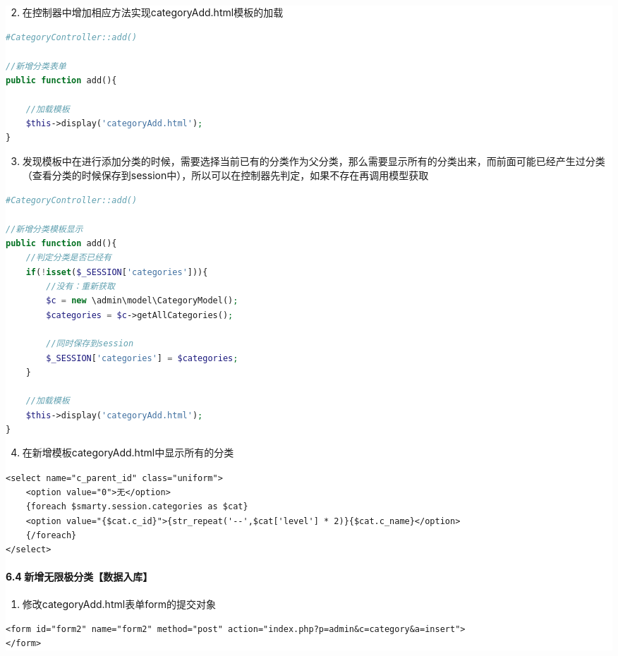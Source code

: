 2. 在控制器中增加相应方法实现categoryAdd.html模板的加载

```PHP
#CategoryController::add()

//新增分类表单
public function add(){
    
    //加载模板
    $this->display('categoryAdd.html');
}
```

3. 发现模板中在进行添加分类的时候，需要选择当前已有的分类作为父分类，那么需要显示所有的分类出来，而前面可能已经产生过分类（查看分类的时候保存到session中），所以可以在控制器先判定，如果不存在再调用模型获取

```PHP
#CategoryController::add()

//新增分类模板显示
public function add(){
    //判定分类是否已经有
    if(!isset($_SESSION['categories'])){
        //没有：重新获取
        $c = new \admin\model\CategoryModel();
		$categories = $c->getAllCategories();
        
        //同时保存到session
        $_SESSION['categories'] = $categories;
    }
    
	//加载模板
	$this->display('categoryAdd.html');
}
```

4. 在新增模板categoryAdd.html中显示所有的分类

```php+HTML
<select name="c_parent_id" class="uniform">
    <option value="0">无</option>
    {foreach $smarty.session.categories as $cat}
    <option value="{$cat.c_id}">{str_repeat('--',$cat['level'] * 2)}{$cat.c_name}</option>
    {/foreach}
</select>
```



#### **6.4 新增无限极分类【数据入库】**



1. 修改categoryAdd.html表单form的提交对象

```php+HTML
<form id="form2" name="form2" method="post" action="index.php?p=admin&c=category&a=insert">
</form>
```
